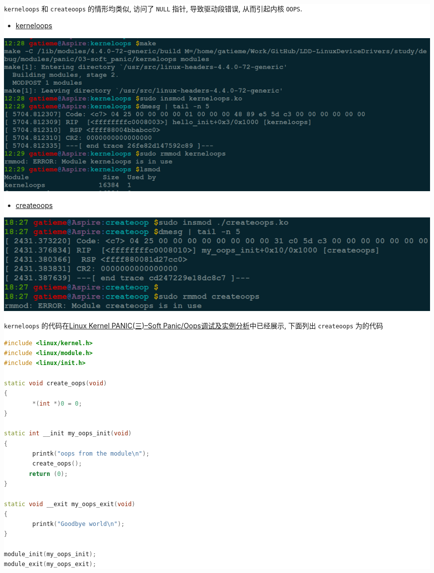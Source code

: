 
`kerneloops` 和 `createoops` 的情形均类似, 访问了 `NULL` 指针, 导致驱动段错误, 从而引起内核 `OOPS`.

*	[kerneloops](https://github.com/gatieme/LDD-LinuxDeviceDrivers/tree/master/study/debug/modules/panic/03-soft_panic/kerneloops)

![`kerneloops` 异常](rmmod_kerneloops_error.png)

*	[createoops](https://github.com/gatieme/LDD-LinuxDeviceDrivers/tree/master/study/debug/modules/panic/03-soft_panic/createoop)



![`createoops` 异常](rmmod_createoops_error.png)


`kerneloops` 的代码在[Linux Kernel PANIC(三)–Soft Panic/Oops调试及实例分析](http://blog.csdn.net/gatieme/article/details/73715860)中已经展示, 下面列出 `createoops` 为的代码
```cpp
#include <linux/kernel.h>
#include <linux/module.h>
#include <linux/init.h>

static void create_oops(void)
{
        *(int *)0 = 0;
}

static int __init my_oops_init(void)
{
        printk("oops from the module\n");
        create_oops();
       return (0);
}

static void __exit my_oops_exit(void)
{
        printk("Goodbye world\n");
}

module_init(my_oops_init);
module_exit(my_oops_exit);
```